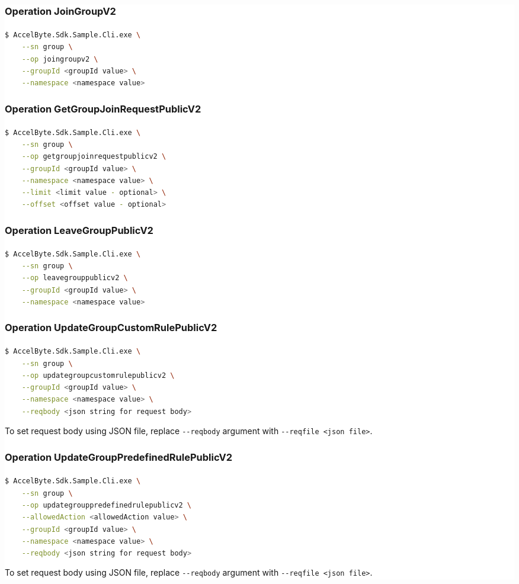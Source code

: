 ### Operation JoinGroupV2
```sh
$ AccelByte.Sdk.Sample.Cli.exe \
    --sn group \
    --op joingroupv2 \
    --groupId <groupId value> \
    --namespace <namespace value>
```

### Operation GetGroupJoinRequestPublicV2
```sh
$ AccelByte.Sdk.Sample.Cli.exe \
    --sn group \
    --op getgroupjoinrequestpublicv2 \
    --groupId <groupId value> \
    --namespace <namespace value> \
    --limit <limit value - optional> \
    --offset <offset value - optional>
```

### Operation LeaveGroupPublicV2
```sh
$ AccelByte.Sdk.Sample.Cli.exe \
    --sn group \
    --op leavegrouppublicv2 \
    --groupId <groupId value> \
    --namespace <namespace value>
```

### Operation UpdateGroupCustomRulePublicV2
```sh
$ AccelByte.Sdk.Sample.Cli.exe \
    --sn group \
    --op updategroupcustomrulepublicv2 \
    --groupId <groupId value> \
    --namespace <namespace value> \
    --reqbody <json string for request body>
```
To set request body using JSON file, replace `--reqbody` argument with `--reqfile <json file>`.

### Operation UpdateGroupPredefinedRulePublicV2
```sh
$ AccelByte.Sdk.Sample.Cli.exe \
    --sn group \
    --op updategrouppredefinedrulepublicv2 \
    --allowedAction <allowedAction value> \
    --groupId <groupId value> \
    --namespace <namespace value> \
    --reqbody <json string for request body>
```
To set request body using JSON file, replace `--reqbody` argument with `--reqfile <json file>`.
